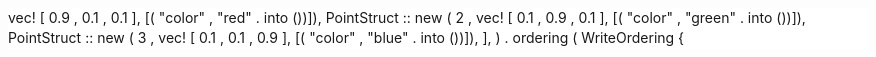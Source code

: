 vec!
[
0.9
,
0.1
,
0.1
],
[(
"color"
,
"red"
.
into
())]),
PointStruct
::
new
(
2
,
vec!
[
0.1
,
0.9
,
0.1
],
[(
"color"
,
"green"
.
into
())]),
PointStruct
::
new
(
3
,
vec!
[
0.1
,
0.1
,
0.9
],
[(
"color"
,
"blue"
.
into
())]),
],
)
.
ordering
(
WriteOrdering
{